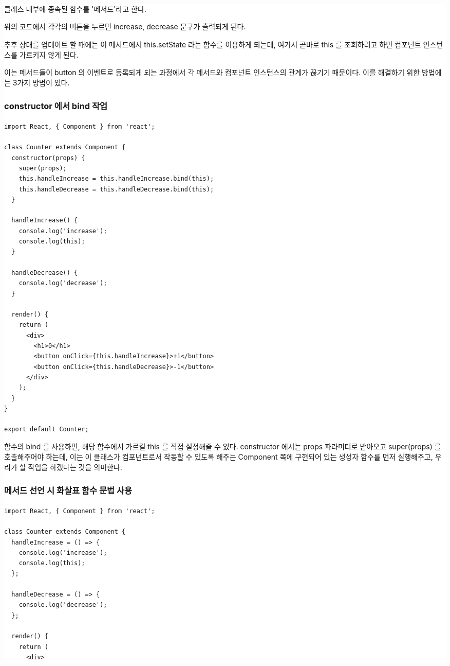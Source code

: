 클래스 내부에 종속된 함수를 '메서드'라고 한다.

위의 코드에서 각각의 버튼을 누르면 increase, decrease 문구가 출력되게 된다.

추후 상태를 업데이트 할 때에는 이 메서드에서 this.setState 라는 함수를 이용하게 되는데, 여기서 곧바로 this 를 조회하려고 하면 컴포넌트 인스턴스를 가르키지 않게 된다.

이는 메서드들이 button 의 이벤트로 등록되게 되는 과정에서 각 메서드와 컴포넌트 인스턴스의 관계가 끊기기 때문이다. 이를 해결하기 위한 방법에는 3가지 방법이 있다.

### constructor 에서 bind 작업

```
import React, { Component } from 'react';

class Counter extends Component {
  constructor(props) {
    super(props);
    this.handleIncrease = this.handleIncrease.bind(this);
    this.handleDecrease = this.handleDecrease.bind(this);
  }

  handleIncrease() {
    console.log('increase');
    console.log(this);
  }

  handleDecrease() {
    console.log('decrease');
  }

  render() {
    return (
      <div>
        <h1>0</h1>
        <button onClick={this.handleIncrease}>+1</button>
        <button onClick={this.handleDecrease}>-1</button>
      </div>
    );
  }
}

export default Counter;
```

함수의 bind 를 사용하면, 해당 함수에서 가르킬 this 를 직접 설정해줄 수 있다. constructor 에서는 props 파라미터로 받아오고 super(props) 를 호출해주어야 하는데, 이는 이 클래스가 컴포넌트로서 작동할 수 있도록 해주는 Component 쪽에 구현되어 있는 생성자 함수를 먼저 실행해주고, 우리가 할 작업을 하겠다는 것을 의미한다.

### 메서드 선언 시 화살표 함수 문법 사용

```
import React, { Component } from 'react';

class Counter extends Component {
  handleIncrease = () => {
    console.log('increase');
    console.log(this);
  };

  handleDecrease = () => {
    console.log('decrease');
  };

  render() {
    return (
      <div>
```